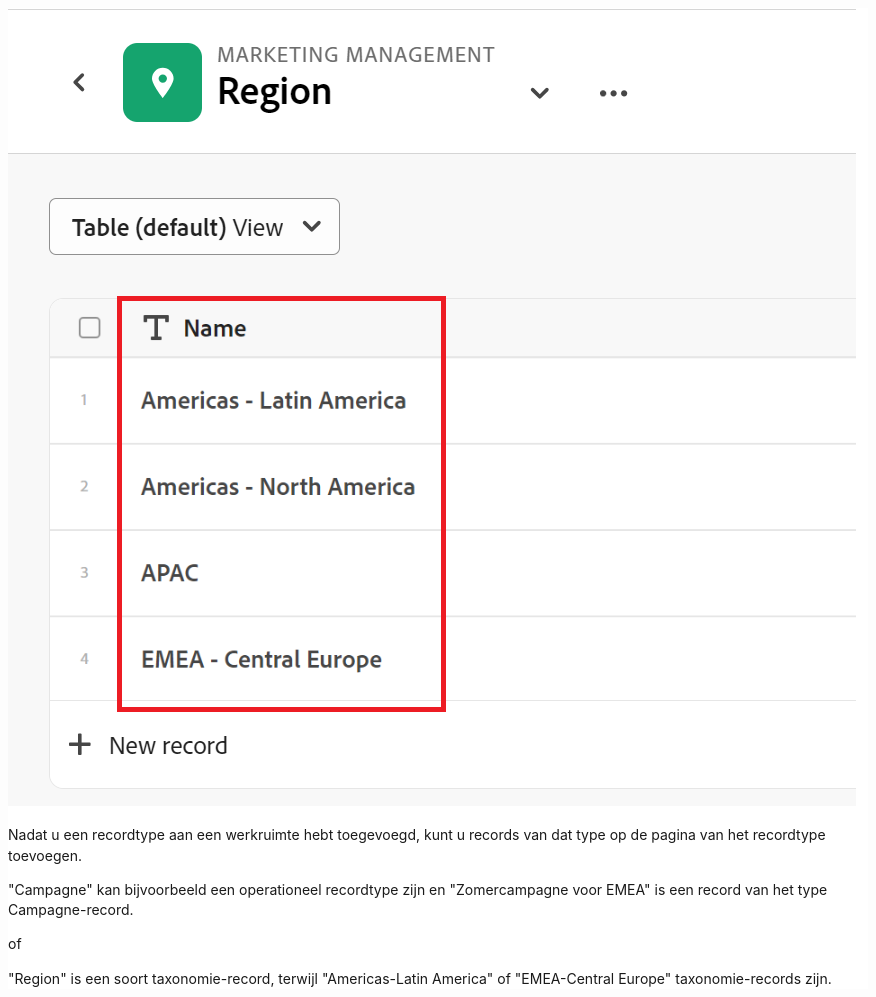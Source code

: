   ![](assets/records-highlighted-in-region-taxonomy-type-list.png)

  Nadat u een recordtype aan een werkruimte hebt toegevoegd, kunt u records van dat type op de pagina van het recordtype toevoegen.

  &quot;Campagne&quot; kan bijvoorbeeld een operationeel recordtype zijn en &quot;Zomercampagne voor EMEA&quot; is een record van het type Campagne-record.

  of

  &quot;Region&quot; is een soort taxonomie-record, terwijl &quot;Americas-Latin America&quot; of &quot;EMEA-Central Europe&quot; taxonomie-records zijn.

